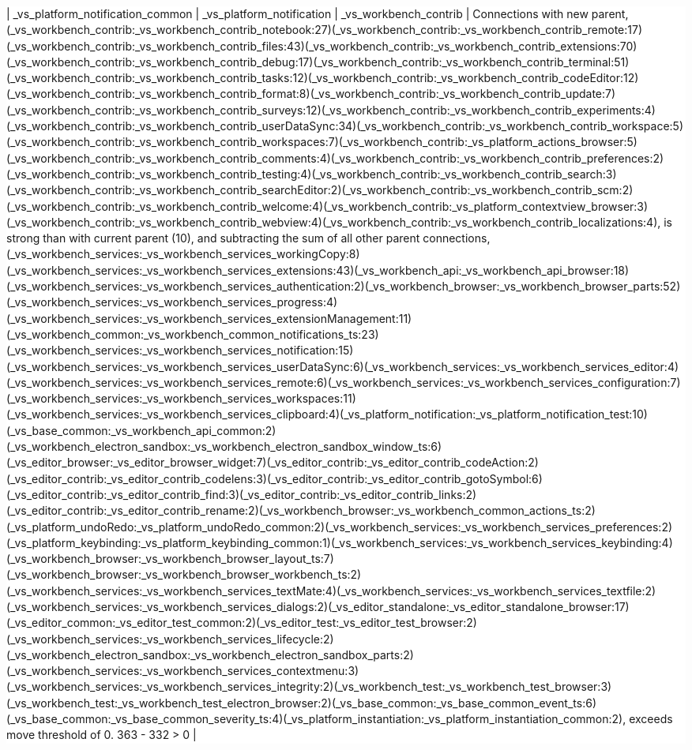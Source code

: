 | _vs_platform_notification_common | _vs_platform_notification | _vs_workbench_contrib | Connections with new parent, (_vs_workbench_contrib:_vs_workbench_contrib_notebook:27)(_vs_workbench_contrib:_vs_workbench_contrib_remote:17)(_vs_workbench_contrib:_vs_workbench_contrib_files:43)(_vs_workbench_contrib:_vs_workbench_contrib_extensions:70)(_vs_workbench_contrib:_vs_workbench_contrib_debug:17)(_vs_workbench_contrib:_vs_workbench_contrib_terminal:51)(_vs_workbench_contrib:_vs_workbench_contrib_tasks:12)(_vs_workbench_contrib:_vs_workbench_contrib_codeEditor:12)(_vs_workbench_contrib:_vs_workbench_contrib_format:8)(_vs_workbench_contrib:_vs_workbench_contrib_update:7)(_vs_workbench_contrib:_vs_workbench_contrib_surveys:12)(_vs_workbench_contrib:_vs_workbench_contrib_experiments:4)(_vs_workbench_contrib:_vs_workbench_contrib_userDataSync:34)(_vs_workbench_contrib:_vs_workbench_contrib_workspace:5)(_vs_workbench_contrib:_vs_workbench_contrib_workspaces:7)(_vs_workbench_contrib:_vs_platform_actions_browser:5)(_vs_workbench_contrib:_vs_workbench_contrib_comments:4)(_vs_workbench_contrib:_vs_workbench_contrib_preferences:2)(_vs_workbench_contrib:_vs_workbench_contrib_testing:4)(_vs_workbench_contrib:_vs_workbench_contrib_search:3)(_vs_workbench_contrib:_vs_workbench_contrib_searchEditor:2)(_vs_workbench_contrib:_vs_workbench_contrib_scm:2)(_vs_workbench_contrib:_vs_workbench_contrib_welcome:4)(_vs_workbench_contrib:_vs_platform_contextview_browser:3)(_vs_workbench_contrib:_vs_workbench_contrib_webview:4)(_vs_workbench_contrib:_vs_workbench_contrib_localizations:4), is strong than with current parent (10), and subtracting the sum of all other parent connections, (_vs_workbench_services:_vs_workbench_services_workingCopy:8)(_vs_workbench_services:_vs_workbench_services_extensions:43)(_vs_workbench_api:_vs_workbench_api_browser:18)(_vs_workbench_services:_vs_workbench_services_authentication:2)(_vs_workbench_browser:_vs_workbench_browser_parts:52)(_vs_workbench_services:_vs_workbench_services_progress:4)(_vs_workbench_services:_vs_workbench_services_extensionManagement:11)(_vs_workbench_common:_vs_workbench_common_notifications_ts:23)(_vs_workbench_services:_vs_workbench_services_notification:15)(_vs_workbench_services:_vs_workbench_services_userDataSync:6)(_vs_workbench_services:_vs_workbench_services_editor:4)(_vs_workbench_services:_vs_workbench_services_remote:6)(_vs_workbench_services:_vs_workbench_services_configuration:7)(_vs_workbench_services:_vs_workbench_services_workspaces:11)(_vs_workbench_services:_vs_workbench_services_clipboard:4)(_vs_platform_notification:_vs_platform_notification_test:10)(_vs_base_common:_vs_workbench_api_common:2)(_vs_workbench_electron_sandbox:_vs_workbench_electron_sandbox_window_ts:6)(_vs_editor_browser:_vs_editor_browser_widget:7)(_vs_editor_contrib:_vs_editor_contrib_codeAction:2)(_vs_editor_contrib:_vs_editor_contrib_codelens:3)(_vs_editor_contrib:_vs_editor_contrib_gotoSymbol:6)(_vs_editor_contrib:_vs_editor_contrib_find:3)(_vs_editor_contrib:_vs_editor_contrib_links:2)(_vs_editor_contrib:_vs_editor_contrib_rename:2)(_vs_workbench_browser:_vs_workbench_common_actions_ts:2)(_vs_platform_undoRedo:_vs_platform_undoRedo_common:2)(_vs_workbench_services:_vs_workbench_services_preferences:2)(_vs_platform_keybinding:_vs_platform_keybinding_common:1)(_vs_workbench_services:_vs_workbench_services_keybinding:4)(_vs_workbench_browser:_vs_workbench_browser_layout_ts:7)(_vs_workbench_browser:_vs_workbench_browser_workbench_ts:2)(_vs_workbench_services:_vs_workbench_services_textMate:4)(_vs_workbench_services:_vs_workbench_services_textfile:2)(_vs_workbench_services:_vs_workbench_services_dialogs:2)(_vs_editor_standalone:_vs_editor_standalone_browser:17)(_vs_editor_common:_vs_editor_test_common:2)(_vs_editor_test:_vs_editor_test_browser:2)(_vs_workbench_services:_vs_workbench_services_lifecycle:2)(_vs_workbench_electron_sandbox:_vs_workbench_electron_sandbox_parts:2)(_vs_workbench_services:_vs_workbench_services_contextmenu:3)(_vs_workbench_services:_vs_workbench_services_integrity:2)(_vs_workbench_test:_vs_workbench_test_browser:3)(_vs_workbench_test:_vs_workbench_test_electron_browser:2)(_vs_base_common:_vs_base_common_event_ts:6)(_vs_base_common:_vs_base_common_severity_ts:4)(_vs_platform_instantiation:_vs_platform_instantiation_common:2), exceeds move threshold of 0. 363 - 332 > 0  |